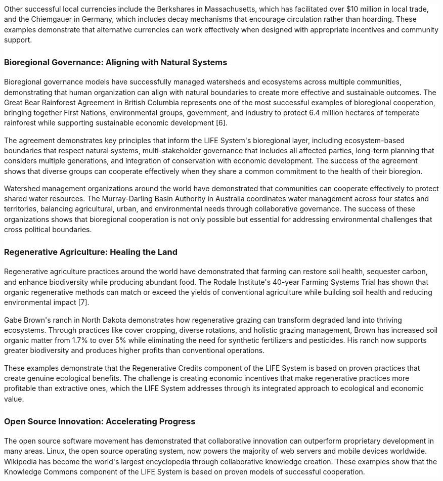 Other successful local currencies include the Berkshares in Massachusetts, which has facilitated over $10 million in local trade, and the Chiemgauer in Germany, which includes decay mechanisms that encourage circulation rather than hoarding. These examples demonstrate that alternative currencies can work effectively when designed with appropriate incentives and community support.

### Bioregional Governance: Aligning with Natural Systems

Bioregional governance models have successfully managed watersheds and ecosystems across multiple communities, demonstrating that human organization can align with natural boundaries to create more effective and sustainable outcomes. The Great Bear Rainforest Agreement in British Columbia represents one of the most successful examples of bioregional cooperation, bringing together First Nations, environmental groups, government, and industry to protect 6.4 million hectares of temperate rainforest while supporting sustainable economic development [6].

The agreement demonstrates key principles that inform the LIFE System's bioregional layer, including ecosystem-based boundaries that respect natural systems, multi-stakeholder governance that includes all affected parties, long-term planning that considers multiple generations, and integration of conservation with economic development. The success of the agreement shows that diverse groups can cooperate effectively when they share a common commitment to the health of their bioregion.

Watershed management organizations around the world have demonstrated that communities can cooperate effectively to protect shared water resources. The Murray-Darling Basin Authority in Australia coordinates water management across four states and territories, balancing agricultural, urban, and environmental needs through collaborative governance. The success of these organizations shows that bioregional cooperation is not only possible but essential for addressing environmental challenges that cross political boundaries.

### Regenerative Agriculture: Healing the Land

Regenerative agriculture practices around the world have demonstrated that farming can restore soil health, sequester carbon, and enhance biodiversity while producing abundant food. The Rodale Institute's 40-year Farming Systems Trial has shown that organic regenerative methods can match or exceed the yields of conventional agriculture while building soil health and reducing environmental impact [7].

Gabe Brown's ranch in North Dakota demonstrates how regenerative grazing can transform degraded land into thriving ecosystems. Through practices like cover cropping, diverse rotations, and holistic grazing management, Brown has increased soil organic matter from 1.7% to over 5% while eliminating the need for synthetic fertilizers and pesticides. His ranch now supports greater biodiversity and produces higher profits than conventional operations.

These examples demonstrate that the Regenerative Credits component of the LIFE System is based on proven practices that create genuine ecological benefits. The challenge is creating economic incentives that make regenerative practices more profitable than extractive ones, which the LIFE System addresses through its integrated approach to ecological and economic value.

### Open Source Innovation: Accelerating Progress

The open source software movement has demonstrated that collaborative innovation can outperform proprietary development in many areas. Linux, the open source operating system, now powers the majority of web servers and mobile devices worldwide. Wikipedia has become the world's largest encyclopedia through collaborative knowledge creation. These examples show that the Knowledge Commons component of the LIFE System is based on proven models of successful cooperation.

